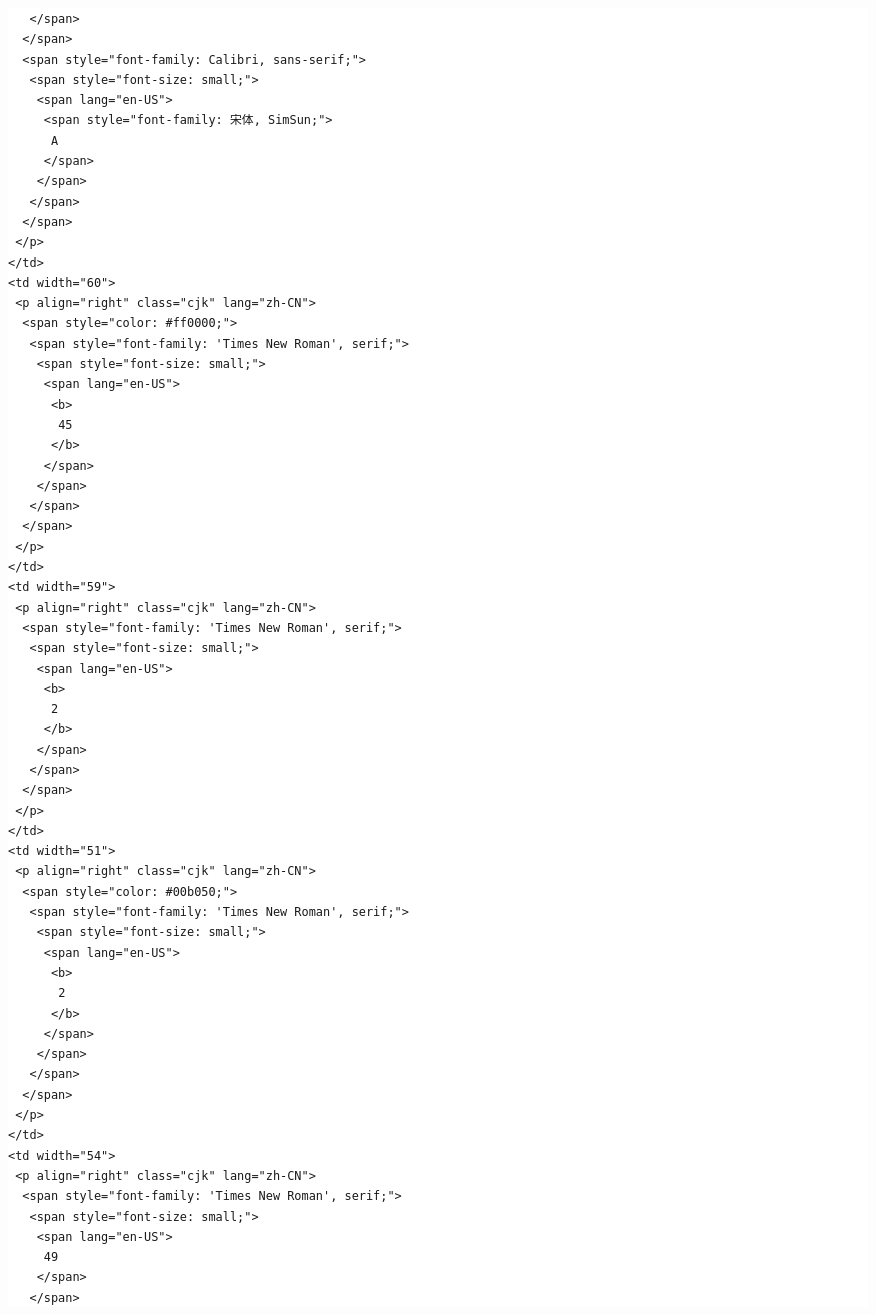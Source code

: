        </span>
      </span>
      <span style="font-family: Calibri, sans-serif;">
       <span style="font-size: small;">
        <span lang="en-US">
         <span style="font-family: 宋体, SimSun;">
          A
         </span>
        </span>
       </span>
      </span>
     </p>
    </td>
    <td width="60">
     <p align="right" class="cjk" lang="zh-CN">
      <span style="color: #ff0000;">
       <span style="font-family: 'Times New Roman', serif;">
        <span style="font-size: small;">
         <span lang="en-US">
          <b>
           45
          </b>
         </span>
        </span>
       </span>
      </span>
     </p>
    </td>
    <td width="59">
     <p align="right" class="cjk" lang="zh-CN">
      <span style="font-family: 'Times New Roman', serif;">
       <span style="font-size: small;">
        <span lang="en-US">
         <b>
          2
         </b>
        </span>
       </span>
      </span>
     </p>
    </td>
    <td width="51">
     <p align="right" class="cjk" lang="zh-CN">
      <span style="color: #00b050;">
       <span style="font-family: 'Times New Roman', serif;">
        <span style="font-size: small;">
         <span lang="en-US">
          <b>
           2
          </b>
         </span>
        </span>
       </span>
      </span>
     </p>
    </td>
    <td width="54">
     <p align="right" class="cjk" lang="zh-CN">
      <span style="font-family: 'Times New Roman', serif;">
       <span style="font-size: small;">
        <span lang="en-US">
         49
        </span>
       </span>